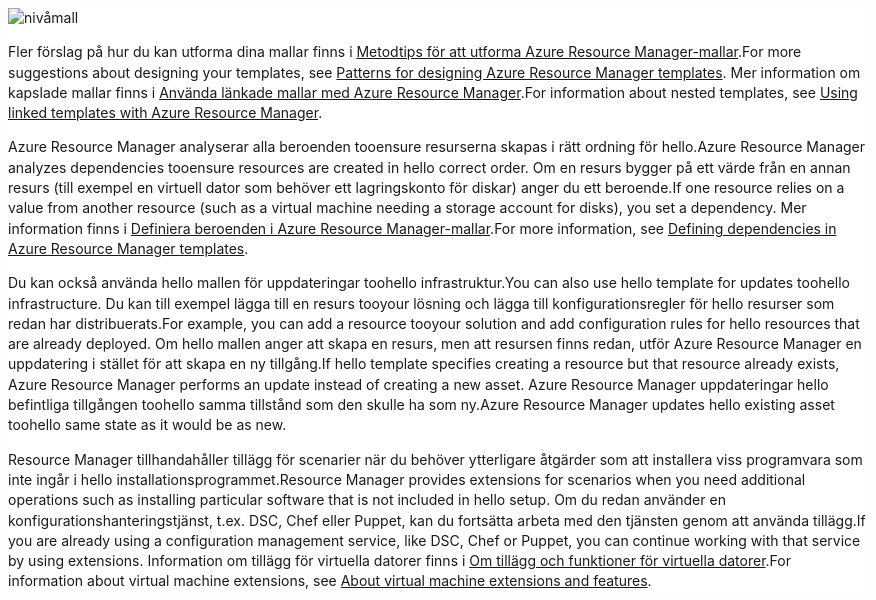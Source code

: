 ![nivåmall](./media/resource-group-overview/tier-templates.png)

<span data-ttu-id="c6949-213">Fler förslag på hur du kan utforma dina mallar finns i [Metodtips för att utforma Azure Resource Manager-mallar](best-practices-resource-manager-design-templates.md).</span><span class="sxs-lookup"><span data-stu-id="c6949-213">For more suggestions about designing your templates, see [Patterns for designing Azure Resource Manager templates](best-practices-resource-manager-design-templates.md).</span></span> <span data-ttu-id="c6949-214">Mer information om kapslade mallar finns i [Använda länkade mallar med Azure Resource Manager](resource-group-linked-templates.md).</span><span class="sxs-lookup"><span data-stu-id="c6949-214">For information about nested templates, see [Using linked templates with Azure Resource Manager](resource-group-linked-templates.md).</span></span>

<span data-ttu-id="c6949-215">Azure Resource Manager analyserar alla beroenden tooensure resurserna skapas i rätt ordning för hello.</span><span class="sxs-lookup"><span data-stu-id="c6949-215">Azure Resource Manager analyzes dependencies tooensure resources are created in hello correct order.</span></span> <span data-ttu-id="c6949-216">Om en resurs bygger på ett värde från en annan resurs (till exempel en virtuell dator som behöver ett lagringskonto för diskar) anger du ett beroende.</span><span class="sxs-lookup"><span data-stu-id="c6949-216">If one resource relies on a value from another resource (such as a virtual machine needing a storage account for disks), you set a dependency.</span></span> <span data-ttu-id="c6949-217">Mer information finns i [Definiera beroenden i Azure Resource Manager-mallar](resource-group-define-dependencies.md).</span><span class="sxs-lookup"><span data-stu-id="c6949-217">For more information, see [Defining dependencies in Azure Resource Manager templates](resource-group-define-dependencies.md).</span></span>

<span data-ttu-id="c6949-218">Du kan också använda hello mallen för uppdateringar toohello infrastruktur.</span><span class="sxs-lookup"><span data-stu-id="c6949-218">You can also use hello template for updates toohello infrastructure.</span></span> <span data-ttu-id="c6949-219">Du kan till exempel lägga till en resurs tooyour lösning och lägga till konfigurationsregler för hello resurser som redan har distribuerats.</span><span class="sxs-lookup"><span data-stu-id="c6949-219">For example, you can add a resource tooyour solution and add configuration rules for hello resources that are already deployed.</span></span> <span data-ttu-id="c6949-220">Om hello mallen anger att skapa en resurs, men att resursen finns redan, utför Azure Resource Manager en uppdatering i stället för att skapa en ny tillgång.</span><span class="sxs-lookup"><span data-stu-id="c6949-220">If hello template specifies creating a resource but that resource already exists, Azure Resource Manager performs an update instead of creating a new asset.</span></span> <span data-ttu-id="c6949-221">Azure Resource Manager uppdateringar hello befintliga tillgången toohello samma tillstånd som den skulle ha som ny.</span><span class="sxs-lookup"><span data-stu-id="c6949-221">Azure Resource Manager updates hello existing asset toohello same state as it would be as new.</span></span>  

<span data-ttu-id="c6949-222">Resource Manager tillhandahåller tillägg för scenarier när du behöver ytterligare åtgärder som att installera viss programvara som inte ingår i hello installationsprogrammet.</span><span class="sxs-lookup"><span data-stu-id="c6949-222">Resource Manager provides extensions for scenarios when you need additional operations such as installing particular software that is not included in hello setup.</span></span> <span data-ttu-id="c6949-223">Om du redan använder en konfigurationshanteringstjänst, t.ex. DSC, Chef eller Puppet, kan du fortsätta arbeta med den tjänsten genom att använda tillägg.</span><span class="sxs-lookup"><span data-stu-id="c6949-223">If you are already using a configuration management service, like DSC, Chef or Puppet, you can continue working with that service by using extensions.</span></span> <span data-ttu-id="c6949-224">Information om tillägg för virtuella datorer finns i [Om tillägg och funktioner för virtuella datorer](../virtual-machines/windows/extensions-features.md?toc=%2fazure%2fvirtual-machines%2fwindows%2ftoc.json).</span><span class="sxs-lookup"><span data-stu-id="c6949-224">For information about virtual machine extensions, see [About virtual machine extensions and features](../virtual-machines/windows/extensions-features.md?toc=%2fazure%2fvirtual-machines%2fwindows%2ftoc.json).</span></span> 
